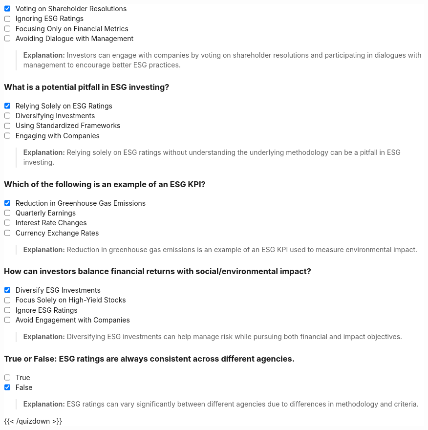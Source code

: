 - [x] Voting on Shareholder Resolutions
- [ ] Ignoring ESG Ratings
- [ ] Focusing Only on Financial Metrics
- [ ] Avoiding Dialogue with Management

> **Explanation:** Investors can engage with companies by voting on shareholder resolutions and participating in dialogues with management to encourage better ESG practices.


### What is a potential pitfall in ESG investing?

- [x] Relying Solely on ESG Ratings
- [ ] Diversifying Investments
- [ ] Using Standardized Frameworks
- [ ] Engaging with Companies

> **Explanation:** Relying solely on ESG ratings without understanding the underlying methodology can be a pitfall in ESG investing.


### Which of the following is an example of an ESG KPI?

- [x] Reduction in Greenhouse Gas Emissions
- [ ] Quarterly Earnings
- [ ] Interest Rate Changes
- [ ] Currency Exchange Rates

> **Explanation:** Reduction in greenhouse gas emissions is an example of an ESG KPI used to measure environmental impact.


### How can investors balance financial returns with social/environmental impact?

- [x] Diversify ESG Investments
- [ ] Focus Solely on High-Yield Stocks
- [ ] Ignore ESG Ratings
- [ ] Avoid Engagement with Companies

> **Explanation:** Diversifying ESG investments can help manage risk while pursuing both financial and impact objectives.


### True or False: ESG ratings are always consistent across different agencies.

- [ ] True
- [x] False

> **Explanation:** ESG ratings can vary significantly between different agencies due to differences in methodology and criteria.

{{< /quizdown >}}
